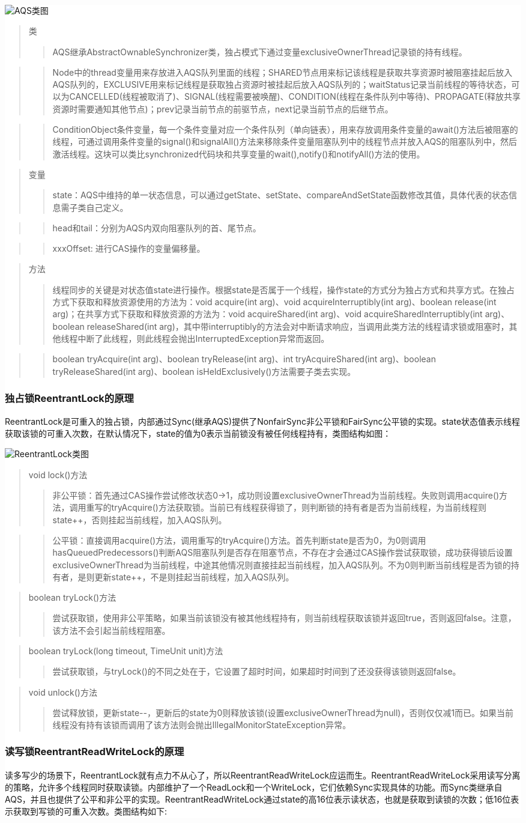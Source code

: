 ![AQS类图](http://image.wyc1856.club/2019-07-31-14-12-41.png)

> 类
>> AQS继承AbstractOwnableSynchronizer类，独占模式下通过变量exclusiveOwnerThread记录锁的持有线程。

>> Node中的thread变量用来存放进入AQS队列里面的线程；SHARED节点用来标记该线程是获取共享资源时被阻塞挂起后放入AQS队列的，EXCLUSIVE用来标记线程是获取独占资源时被挂起后放入AQS队列的；waitStatus记录当前线程的等待状态，可以为CANCELLED(线程被取消了)、SIGNAL(线程需要被唤醒)、CONDITION(线程在条件队列中等待)、PROPAGATE(释放共享资源时需要通知其他节点)；prev记录当前节点的前驱节点，next记录当前节点的后继节点。

>> ConditionObject条件变量，每一个条件变量对应一个条件队列（单向链表），用来存放调用条件变量的await()方法后被阻塞的线程，可通过调用条件变量的signal()和signalAll()方法来移除条件变量阻塞队列中的线程节点并放入AQS的阻塞队列中，然后激活线程。这块可以类比synchronized代码块和共享变量的wait(),notify()和notifyAll()方法的使用。

> 变量
>> state：AQS中维持的单一状态信息，可以通过getState、setState、compareAndSetState函数修改其值，具体代表的状态信息需子类自己定义。

>> head和tail：分别为AQS内双向阻塞队列的首、尾节点。

>> xxxOffset: 进行CAS操作的变量偏移量。

> 方法
>> 线程同步的关键是对状态值state进行操作。根据state是否属于一个线程，操作state的方式分为独占方式和共享方式。在独占方式下获取和释放资源使用的方法为：void acquire(int arg)、void acquireInterruptibly(int arg)、boolean release(int arg)；在共享方式下获取和释放资源的方法为：void acquireShared(int arg)、void acquireSharedInterruptibly(int arg)、boolean releaseShared(int arg)，其中带interruptibly的方法会对中断请求响应，当调用此类方法的线程请求锁或阻塞时，其他线程中断了此线程，则此线程会抛出InterruptedException异常而返回。

>> boolean tryAcquire(int arg)、boolean tryRelease(int arg)、int tryAcquireShared(int arg)、boolean tryReleaseShared(int arg)、boolean isHeldExclusively()方法需要子类去实现。

### 独占锁ReentrantLock的原理
 ReentrantLock是可重入的独占锁，内部通过Sync(继承AQS)提供了NonfairSync非公平锁和FairSync公平锁的实现。state状态值表示线程获取该锁的可重入次数，在默认情况下，state的值为0表示当前锁没有被任何线程持有，类图结构如图：

![ReentrantLock类图](http://image.wyc1856.club/2019-07-31-14-56-59.png)

> void lock()方法
>> 非公平锁：首先通过CAS操作尝试修改状态0->1，成功则设置exclusiveOwnerThread为当前线程。失败则调用acquire()方法，调用重写的tryAcquire()方法获取锁。当前已有线程获得锁了，则判断锁的持有者是否为当前线程，为当前线程则state++，否则挂起当前线程，加入AQS队列。

>> 公平锁：直接调用acquire()方法，调用重写的tryAcquire()方法。首先判断state是否为0，为0则调用hasQueuedPredecessors()判断AQS阻塞队列是否存在阻塞节点，不存在才会通过CAS操作尝试获取锁，成功获得锁后设置exclusiveOwnerThread为当前线程，中途其他情况则直接挂起当前线程，加入AQS队列。不为0则判断当前线程是否为锁的持有者，是则更新state++，不是则挂起当前线程，加入AQS队列。

> boolean tryLock()方法
>> 尝试获取锁，使用非公平策略，如果当前该锁没有被其他线程持有，则当前线程获取该锁并返回true，否则返回false。注意，该方法不会引起当前线程阻塞。

> boolean tryLock(long timeout, TimeUnit unit)方法
>> 尝试获取锁，与tryLock()的不同之处在于，它设置了超时时间，如果超时时间到了还没获得该锁则返回false。

> void unlock()方法
>> 尝试释放锁，更新state--，更新后的state为0则释放该锁(设置exclusiveOwnerThread为null)，否则仅仅减1而已。如果当前线程没有持有该锁而调用了该方法则会抛出IllegalMonitorStateException异常。

### 读写锁ReentrantReadWriteLock的原理
读多写少的场景下，ReentrantLock就有点力不从心了，所以ReentrantReadWriteLock应运而生。ReentrantReadWriteLock采用读写分离的策略，允许多个线程同时获取读锁。内部维护了一个ReadLock和一个WriteLock，它们依赖Sync实现具体的功能。而Sync类继承自AQS，并且也提供了公平和非公平的实现。ReentrantReadWriteLock通过state的高16位表示读状态，也就是获取到读锁的次数；低16位表示获取到写锁的可重入次数。类图结构如下:
